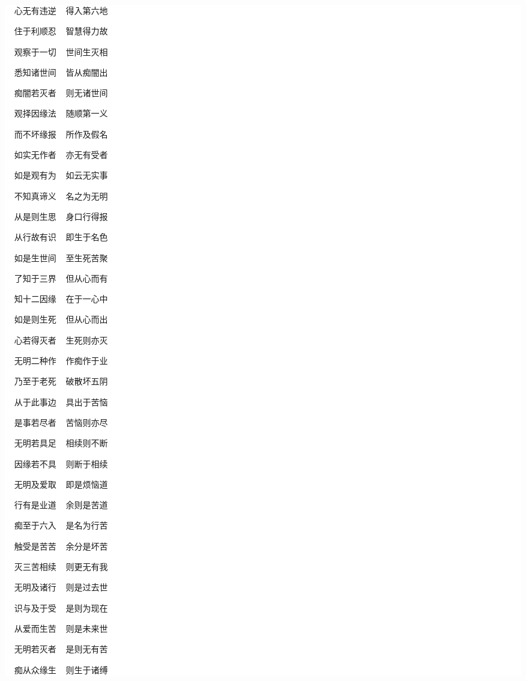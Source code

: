 &nbsp;&nbsp;&nbsp;&nbsp;心无有违逆&nbsp;&nbsp;&nbsp;&nbsp;得入第六地

&nbsp;&nbsp;&nbsp;&nbsp;住于利顺忍&nbsp;&nbsp;&nbsp;&nbsp;智慧得力故

&nbsp;&nbsp;&nbsp;&nbsp;观察于一切&nbsp;&nbsp;&nbsp;&nbsp;世间生灭相

&nbsp;&nbsp;&nbsp;&nbsp;悉知诸世间&nbsp;&nbsp;&nbsp;&nbsp;皆从痴闇出

&nbsp;&nbsp;&nbsp;&nbsp;痴闇若灭者&nbsp;&nbsp;&nbsp;&nbsp;则无诸世间

&nbsp;&nbsp;&nbsp;&nbsp;观择因缘法&nbsp;&nbsp;&nbsp;&nbsp;随顺第一义

&nbsp;&nbsp;&nbsp;&nbsp;而不坏缘报&nbsp;&nbsp;&nbsp;&nbsp;所作及假名

&nbsp;&nbsp;&nbsp;&nbsp;如实无作者&nbsp;&nbsp;&nbsp;&nbsp;亦无有受者

&nbsp;&nbsp;&nbsp;&nbsp;如是观有为&nbsp;&nbsp;&nbsp;&nbsp;如云无实事

&nbsp;&nbsp;&nbsp;&nbsp;不知真谛义&nbsp;&nbsp;&nbsp;&nbsp;名之为无明

&nbsp;&nbsp;&nbsp;&nbsp;从是则生思&nbsp;&nbsp;&nbsp;&nbsp;身口行得报

&nbsp;&nbsp;&nbsp;&nbsp;从行故有识&nbsp;&nbsp;&nbsp;&nbsp;即生于名色

&nbsp;&nbsp;&nbsp;&nbsp;如是生世间&nbsp;&nbsp;&nbsp;&nbsp;至生死苦聚

&nbsp;&nbsp;&nbsp;&nbsp;了知于三界&nbsp;&nbsp;&nbsp;&nbsp;但从心而有

&nbsp;&nbsp;&nbsp;&nbsp;知十二因缘&nbsp;&nbsp;&nbsp;&nbsp;在于一心中

&nbsp;&nbsp;&nbsp;&nbsp;如是则生死&nbsp;&nbsp;&nbsp;&nbsp;但从心而出

&nbsp;&nbsp;&nbsp;&nbsp;心若得灭者&nbsp;&nbsp;&nbsp;&nbsp;生死则亦灭

&nbsp;&nbsp;&nbsp;&nbsp;无明二种作&nbsp;&nbsp;&nbsp;&nbsp;作痴作于业

&nbsp;&nbsp;&nbsp;&nbsp;乃至于老死&nbsp;&nbsp;&nbsp;&nbsp;破散坏五阴

&nbsp;&nbsp;&nbsp;&nbsp;从于此事边&nbsp;&nbsp;&nbsp;&nbsp;具出于苦恼

&nbsp;&nbsp;&nbsp;&nbsp;是事若尽者&nbsp;&nbsp;&nbsp;&nbsp;苦恼则亦尽

&nbsp;&nbsp;&nbsp;&nbsp;无明若具足&nbsp;&nbsp;&nbsp;&nbsp;相续则不断

&nbsp;&nbsp;&nbsp;&nbsp;因缘若不具&nbsp;&nbsp;&nbsp;&nbsp;则断于相续

&nbsp;&nbsp;&nbsp;&nbsp;无明及爱取&nbsp;&nbsp;&nbsp;&nbsp;即是烦恼道

&nbsp;&nbsp;&nbsp;&nbsp;行有是业道&nbsp;&nbsp;&nbsp;&nbsp;余则是苦道

&nbsp;&nbsp;&nbsp;&nbsp;痴至于六入&nbsp;&nbsp;&nbsp;&nbsp;是名为行苦

&nbsp;&nbsp;&nbsp;&nbsp;触受是苦苦&nbsp;&nbsp;&nbsp;&nbsp;余分是坏苦

&nbsp;&nbsp;&nbsp;&nbsp;灭三苦相续&nbsp;&nbsp;&nbsp;&nbsp;则更无有我

&nbsp;&nbsp;&nbsp;&nbsp;无明及诸行&nbsp;&nbsp;&nbsp;&nbsp;则是过去世

&nbsp;&nbsp;&nbsp;&nbsp;识与及于受&nbsp;&nbsp;&nbsp;&nbsp;是则为现在

&nbsp;&nbsp;&nbsp;&nbsp;从爱而生苦&nbsp;&nbsp;&nbsp;&nbsp;则是未来世

&nbsp;&nbsp;&nbsp;&nbsp;无明若灭者&nbsp;&nbsp;&nbsp;&nbsp;是则无有苦

&nbsp;&nbsp;&nbsp;&nbsp;痴从众缘生&nbsp;&nbsp;&nbsp;&nbsp;则生于诸缚
